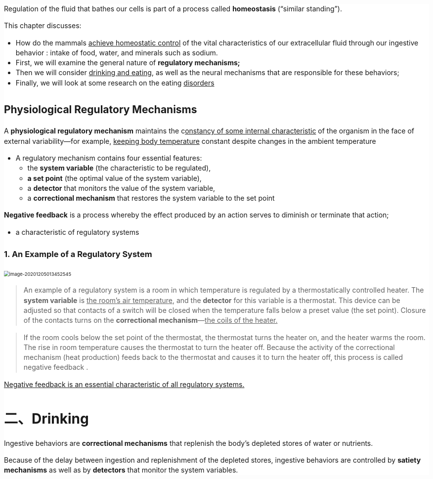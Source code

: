 Regulation of the fluid that bathes our cells is part of a process called **homeostasis** (“similar standing”).

This chapter discusses:

+ How do the mammals <u>achieve homeostatic control</u> of the vital characteristics of our extracellular fluid through our ingestive behavior : intake of food, water, and minerals such as sodium.
+ First, we will examine the general nature of **regulatory mechanisms;** 
+ Then we will consider <u>drinking and eating</u>, as well as the neural mechanisms that are responsible for these behaviors;
+ Finally, we will look at some research on the eating <u>disorders</u>

## Physiological Regulatory Mechanisms 

A **physiological regulatory mechanism** maintains the c<u>onstancy of some internal characteristic</u> of the organism in the face of external variability—for example, <u>keeping body temperature</u> constant despite changes in the ambient temperature

+ A regulatory mechanism contains four essential features: 
  + the **system variable** (the characteristic to be regulated), 
  + **a set point** (the optimal value of the system variable), 
  + a **detector** that monitors the value of the system variable, 
  + a **correctional mechanism** that restores the system variable to the set point 

**Negative feedback** is a process whereby the effect produced by an action serves to diminish or terminate that action; 

+ a characteristic of regulatory systems

### 1. An Example of a Regulatory System

<img src="https://hexo20200628-1259353497.cos.ap-guangzhou.myqcloud.com/Articles/Academic_Notes/Biopsychology/image-20201205013452545.png" alt="image-20201205013452545" style="zoom:67%;" />

> An example of a regulatory system is a room in which temperature is regulated by a thermostatically controlled heater. The **system variable** is <u>the room’s air temperature</u>, and the **detector** for this variable is a thermostat. This device can be adjusted so that contacts of a switch will be closed when the temperature falls below a preset value (the set point). Closure of the contacts turns on the **correctional mechanism**—<u>the coils of the heater.</u> 

> If the room cools below the set point of the thermostat, the thermostat turns the heater on, and the heater warms the room. The rise in room temperature causes the thermostat to turn the heater off. Because the activity of the correctional mechanism (heat production) feeds back to the thermostat and causes it to turn the heater off, this process is called negative feedback . 

<u>Negative feedback is an essential characteristic of all regulatory systems.</u>

# 二、Drinking

Ingestive behaviors are **correctional mechanisms** that replenish the body’s depleted stores of water or nutrients. 

Because of the delay between ingestion and replenishment of the depleted stores, ingestive behaviors are controlled by **satiety mechanisms**  as well as by **detectors** that monitor the system variables.
